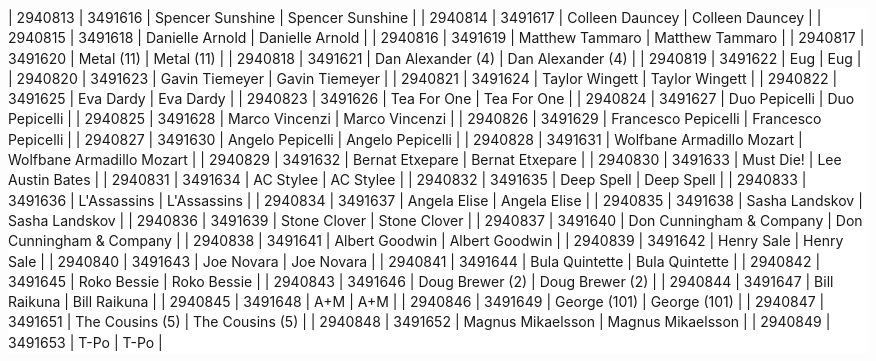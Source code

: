 | 2940813 | 3491616 | Spencer Sunshine | Spencer Sunshine |
| 2940814 | 3491617 | Colleen Dauncey | Colleen Dauncey |
| 2940815 | 3491618 | Danielle Arnold | Danielle Arnold |
| 2940816 | 3491619 | Matthew Tammaro | Matthew Tammaro |
| 2940817 | 3491620 | Metal (11) | Metal (11) |
| 2940818 | 3491621 | Dan Alexander (4) | Dan Alexander (4) |
| 2940819 | 3491622 | Eug | Eug |
| 2940820 | 3491623 | Gavin Tiemeyer | Gavin Tiemeyer |
| 2940821 | 3491624 | Taylor Wingett | Taylor Wingett |
| 2940822 | 3491625 | Eva Dardy | Eva Dardy |
| 2940823 | 3491626 | Tea For One | Tea For One |
| 2940824 | 3491627 | Duo Pepicelli | Duo Pepicelli |
| 2940825 | 3491628 | Marco Vincenzi | Marco Vincenzi |
| 2940826 | 3491629 | Francesco Pepicelli | Francesco Pepicelli |
| 2940827 | 3491630 | Angelo Pepicelli | Angelo Pepicelli |
| 2940828 | 3491631 | Wolfbane Armadillo Mozart | Wolfbane Armadillo Mozart |
| 2940829 | 3491632 | Bernat Etxepare | Bernat Etxepare |
| 2940830 | 3491633 | Must Die! | Lee Austin Bates |
| 2940831 | 3491634 | AC Stylee | AC Stylee |
| 2940832 | 3491635 | Deep Spell | Deep Spell |
| 2940833 | 3491636 | L'Assassins | L'Assassins |
| 2940834 | 3491637 | Angela Elise | Angela Elise |
| 2940835 | 3491638 | Sasha Landskov | Sasha Landskov |
| 2940836 | 3491639 | Stone Clover | Stone Clover |
| 2940837 | 3491640 | Don Cunningham & Company | Don Cunningham & Company |
| 2940838 | 3491641 | Albert Goodwin | Albert Goodwin |
| 2940839 | 3491642 | Henry Sale | Henry Sale |
| 2940840 | 3491643 | Joe Novara | Joe Novara |
| 2940841 | 3491644 | Bula Quintette | Bula Quintette |
| 2940842 | 3491645 | Roko Bessie | Roko Bessie |
| 2940843 | 3491646 | Doug Brewer (2) | Doug Brewer (2) |
| 2940844 | 3491647 | Bill Raikuna | Bill Raikuna |
| 2940845 | 3491648 | A+M | A+M |
| 2940846 | 3491649 | George (101) | George (101) |
| 2940847 | 3491651 | The Cousins (5) | The Cousins (5) |
| 2940848 | 3491652 | Magnus Mikaelsson | Magnus Mikaelsson |
| 2940849 | 3491653 | T-Po | T-Po |
